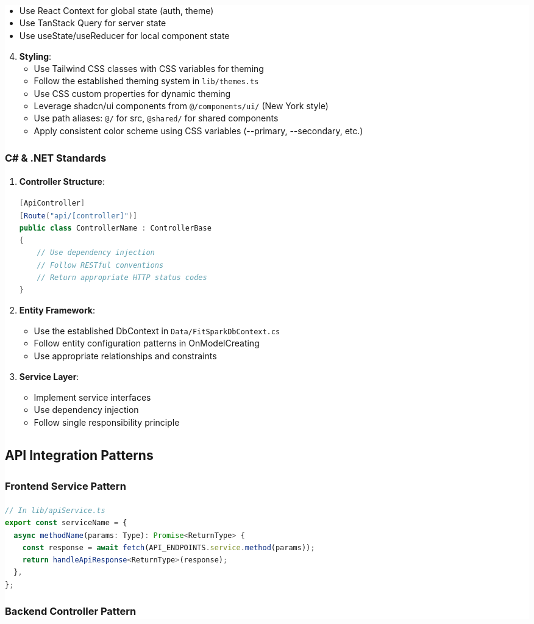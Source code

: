    - Use React Context for global state (auth, theme)
   - Use TanStack Query for server state
   - Use useState/useReducer for local component state

4. **Styling**:
   - Use Tailwind CSS classes with CSS variables for theming
   - Follow the established theming system in `lib/themes.ts`
   - Use CSS custom properties for dynamic theming
   - Leverage shadcn/ui components from `@/components/ui/` (New York style)
   - Use path aliases: `@/` for src, `@shared/` for shared components
   - Apply consistent color scheme using CSS variables (--primary, --secondary, etc.)

### C# & .NET Standards

1. **Controller Structure**:

   ```csharp
   [ApiController]
   [Route("api/[controller]")]
   public class ControllerName : ControllerBase
   {
       // Use dependency injection
       // Follow RESTful conventions
       // Return appropriate HTTP status codes
   }
   ```

2. **Entity Framework**:

   - Use the established DbContext in `Data/FitSparkDbContext.cs`
   - Follow entity configuration patterns in OnModelCreating
   - Use appropriate relationships and constraints

3. **Service Layer**:
   - Implement service interfaces
   - Use dependency injection
   - Follow single responsibility principle

## API Integration Patterns

### Frontend Service Pattern

```typescript
// In lib/apiService.ts
export const serviceName = {
  async methodName(params: Type): Promise<ReturnType> {
    const response = await fetch(API_ENDPOINTS.service.method(params));
    return handleApiResponse<ReturnType>(response);
  },
};
```

### Backend Controller Pattern
